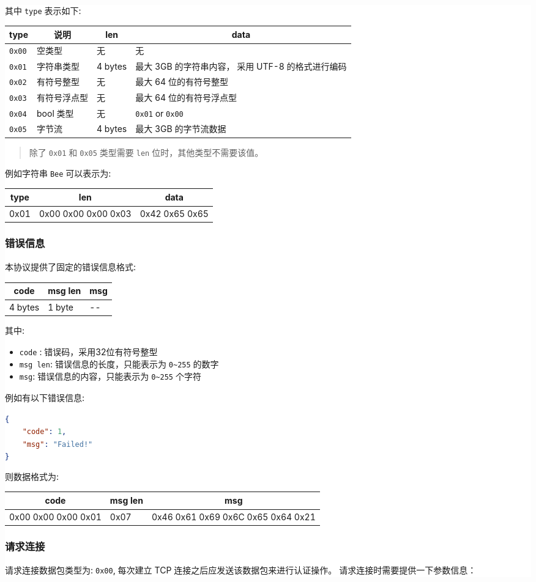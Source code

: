 其中 `type` 表示如下: 

|type|说明|len|data|
|--|--|--|--|
|`0x00`| 空类型| 无 | 无 |
|`0x01`| 字符串类型| 4 bytes | 最大 3GB 的字符串内容， 采用 UTF-8 的格式进行编码 |
|`0x02`| 有符号整型| 无 | 最大 64 位的有符号整型 |
|`0x03`| 有符号浮点型| 无 | 最大 64 位的有符号浮点型 |
|`0x04`| bool 类型| 无 | `0x01` or `0x00` |
|`0x05`| 字节流| 4 bytes| 最大 3GB 的字节流数据 |

> 除了 `0x01` 和 `0x05` 类型需要 `len` 位时，其他类型不需要该值。

例如字符串 `Bee` 可以表示为: 

|type|len|data|
|--|--|--|
|0x01| 0x00 0x00 0x00 0x03| 0x42 0x65 0x65 |

### 错误信息

本协议提供了固定的错误信息格式:

|code|msg len | msg|
|--|--|--|
|4 bytes|1 byte| --|

其中:

 - `code` : 错误码，采用32位有符号整型
 - `msg len`: 错误信息的长度，只能表示为 `0~255` 的数字
 - `msg`: 错误信息的内容，只能表示为 `0~255` 个字符

例如有以下错误信息: 

```json
{
    "code": 1,
    "msg": "Failed!"
}
```

则数据格式为: 

| code | msg len |msg |
|--|--|--|
| 0x00 0x00 0x00 0x01 | 0x07 | 0x46 0x61 0x69 0x6C 0x65 0x64 0x21 |

### 请求连接

请求连接数据包类型为: `0x00`, 每次建立 TCP 连接之后应发送该数据包来进行认证操作。 请求连接时需要提供一下参数信息：
 